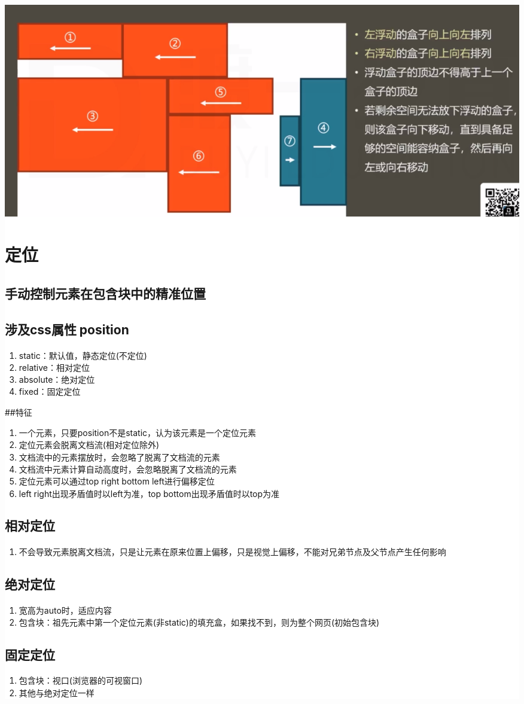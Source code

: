 ![浮动示例](imgs/floatbox.png)

# 定位
## 手动控制元素在包含块中的精准位置
## 涉及css属性 position
1. static：默认值，静态定位(不定位)
2. relative：相对定位
3. absolute：绝对定位
4. fixed：固定定位

##特征
1. 一个元素，只要position不是static，认为该元素是一个定位元素
2. 定位元素会脱离文档流(相对定位除外)
3. 文档流中的元素摆放时，会忽略了脱离了文档流的元素
4. 文档流中元素计算自动高度时，会忽略脱离了文档流的元素
5. 定位元素可以通过top right bottom left进行偏移定位
6. left right出现矛盾值时以left为准，top bottom出现矛盾值时以top为准

## 相对定位
1. 不会导致元素脱离文档流，只是让元素在原来位置上偏移，只是视觉上偏移，不能对兄弟节点及父节点产生任何影响  

## 绝对定位
1. 宽高为auto时，适应内容
2. 包含块：祖先元素中第一个定位元素(非static)的填充盒，如果找不到，则为整个网页(初始包含块)

## 固定定位
1. 包含块：视口(浏览器的可视窗口)
2. 其他与绝对定位一样
